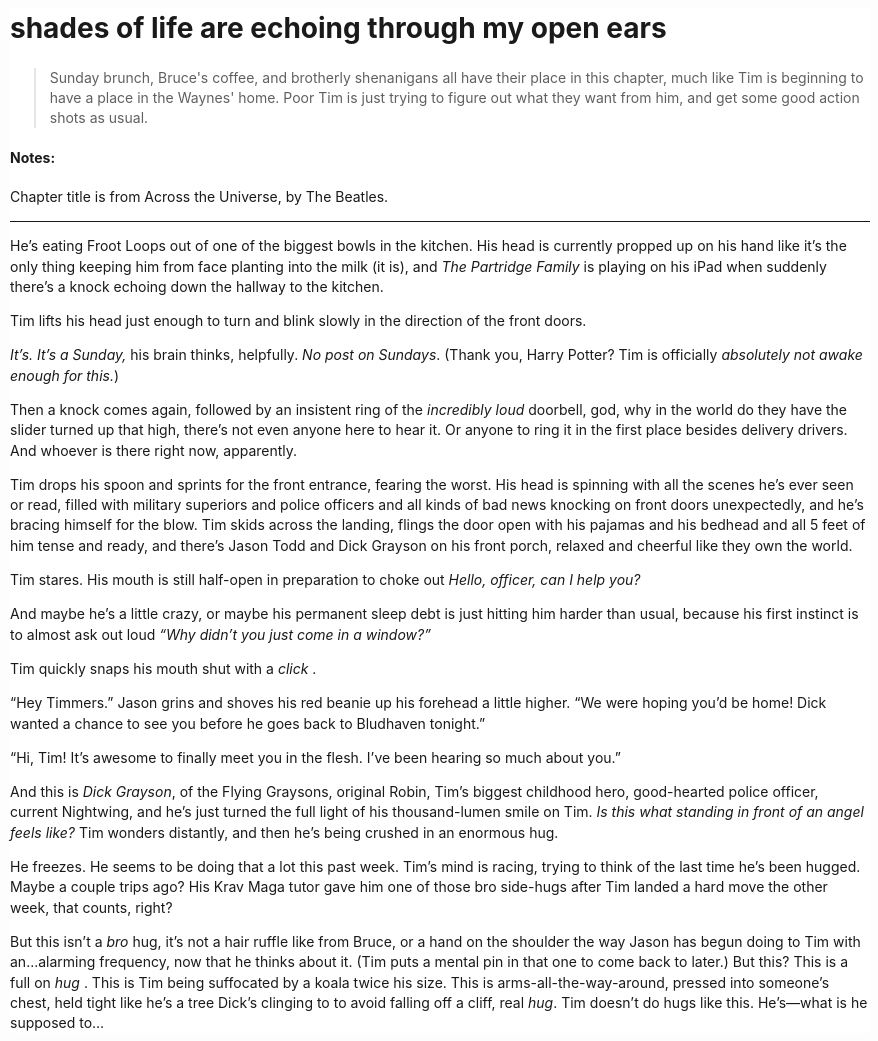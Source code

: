 # shades of life are echoing through my open ears

> Sunday brunch, Bruce's coffee, and brotherly shenanigans all have their place in this chapter, much like Tim is beginning to have a place in the Waynes' home. Poor Tim is just trying to figure out what they want from him, and get some good action shots as usual.

#### Notes:

Chapter title is from Across the Universe, by The Beatles.

* * *

He’s eating Froot Loops out of one of the biggest bowls in the kitchen. His head is currently propped up on his hand like it’s the only thing keeping him from face planting into the milk (it is), and _The Partridge Family_ is playing on his iPad when suddenly there’s a knock echoing down the hallway to the kitchen. 

Tim lifts his head just enough to turn and blink slowly in the direction of the front doors. 

_It’s. It’s a Sunday,_ his brain thinks, helpfully. _No post on Sundays_. (Thank you, Harry Potter? Tim is officially _absolutely not awake enough for this._)

Then a knock comes again, followed by an insistent ring of the _incredibly loud_ doorbell, god, why in the world do they have the slider turned up that high, there’s not even anyone here to hear it. Or anyone to ring it in the first place besides delivery drivers. And whoever is there right now, apparently. 

Tim drops his spoon and sprints for the front entrance, fearing the worst. His head is spinning with all the scenes he’s ever seen or read, filled with military superiors and police officers and all kinds of bad news knocking on front doors unexpectedly, and he’s bracing himself for the blow. Tim skids across the landing, flings the door open with his pajamas and his bedhead and all 5 feet of him tense and ready, and there’s Jason Todd and Dick Grayson on his front porch, relaxed and cheerful like they own the world. 

Tim stares. His mouth is still half-open in preparation to choke out _Hello, officer, can I help you?_

And maybe he’s a little crazy, or maybe his permanent sleep debt is just hitting him harder than usual, because his first instinct is to almost ask out loud _“Why didn’t you just come in a window?”_ 

Tim quickly snaps his mouth shut with a _click_ . 

“Hey Timmers.” Jason grins and shoves his red beanie up his forehead a little higher. “We were hoping you’d be home! Dick wanted a chance to see you before he goes back to Bludhaven tonight.”

“Hi, Tim! It’s awesome to finally meet you in the flesh. I’ve been hearing so much about you.”

And this is _Dick Grayson_, of the Flying Graysons, original Robin, Tim’s biggest childhood hero, good-hearted police officer, current Nightwing, and he’s just turned the full light of his thousand-lumen smile on Tim. _Is this what standing in front of an angel feels like?_ Tim wonders distantly, and then he’s being crushed in an enormous hug. 

He freezes. He seems to be doing that a lot this past week. Tim’s mind is racing, trying to think of the last time he’s been hugged. Maybe a couple trips ago? His Krav Maga tutor gave him one of those bro side-hugs after Tim landed a hard move the other week, that counts, right? 

But this isn’t a _bro_ hug, it’s not a hair ruffle like from Bruce, or a hand on the shoulder the way Jason has begun doing to Tim with an...alarming frequency, now that he thinks about it. (Tim puts a mental pin in that one to come back to later.) But this? This is a full on _hug_ . This is Tim being suffocated by a koala twice his size. This is arms-all-the-way-around, pressed into someone’s chest, held tight like he’s a tree Dick’s clinging to to avoid falling off a cliff, real _hug_. Tim doesn’t do hugs like this. He’s—what is he supposed to…

